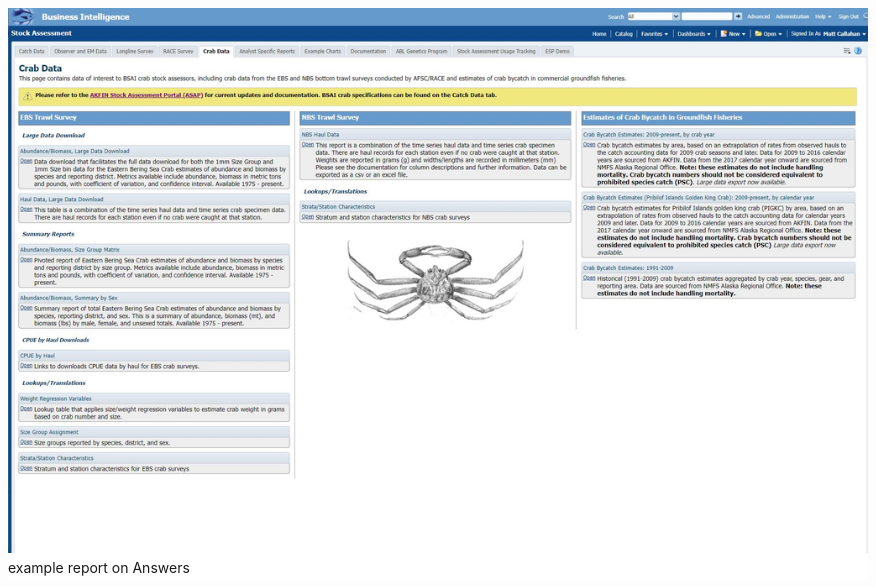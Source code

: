 <img src="img/crab%20dashboard.png" alt="example report on Answers" />
<figcaption aria-hidden="true">example report on Answers</figcaption>
</figure>
